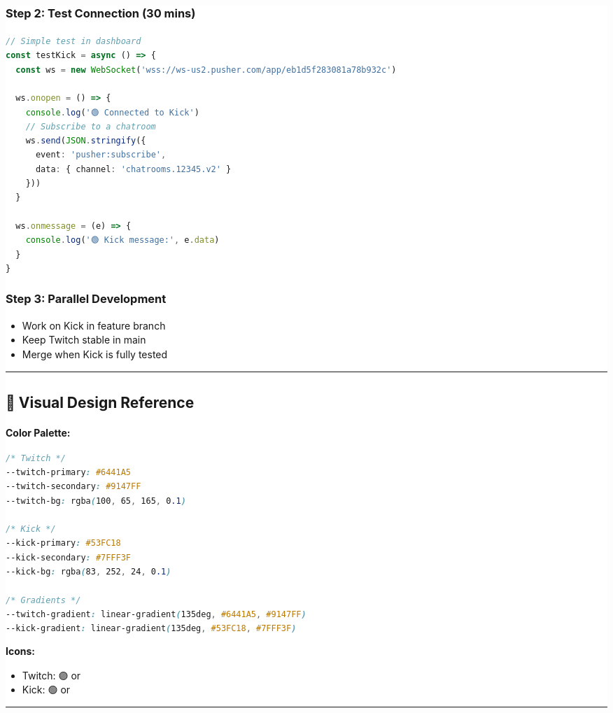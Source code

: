### **Step 2: Test Connection (30 mins)**
```typescript
// Simple test in dashboard
const testKick = async () => {
  const ws = new WebSocket('wss://ws-us2.pusher.com/app/eb1d5f283081a78b932c')

  ws.onopen = () => {
    console.log('🟢 Connected to Kick')
    // Subscribe to a chatroom
    ws.send(JSON.stringify({
      event: 'pusher:subscribe',
      data: { channel: 'chatrooms.12345.v2' }
    }))
  }

  ws.onmessage = (e) => {
    console.log('🟢 Kick message:', e.data)
  }
}
```

### **Step 3: Parallel Development**
- Work on Kick in feature branch
- Keep Twitch stable in main
- Merge when Kick is fully tested

---

## 🎨 **Visual Design Reference**

**Color Palette:**
```css
/* Twitch */
--twitch-primary: #6441A5
--twitch-secondary: #9147FF
--twitch-bg: rgba(100, 65, 165, 0.1)

/* Kick */
--kick-primary: #53FC18
--kick-secondary: #7FFF3F
--kick-bg: rgba(83, 252, 24, 0.1)

/* Gradients */
--twitch-gradient: linear-gradient(135deg, #6441A5, #9147FF)
--kick-gradient: linear-gradient(135deg, #53FC18, #7FFF3F)
```

**Icons:**
- Twitch: 🟣 or <TwitchIcon />
- Kick: 🟢 or <KickIcon />

---
